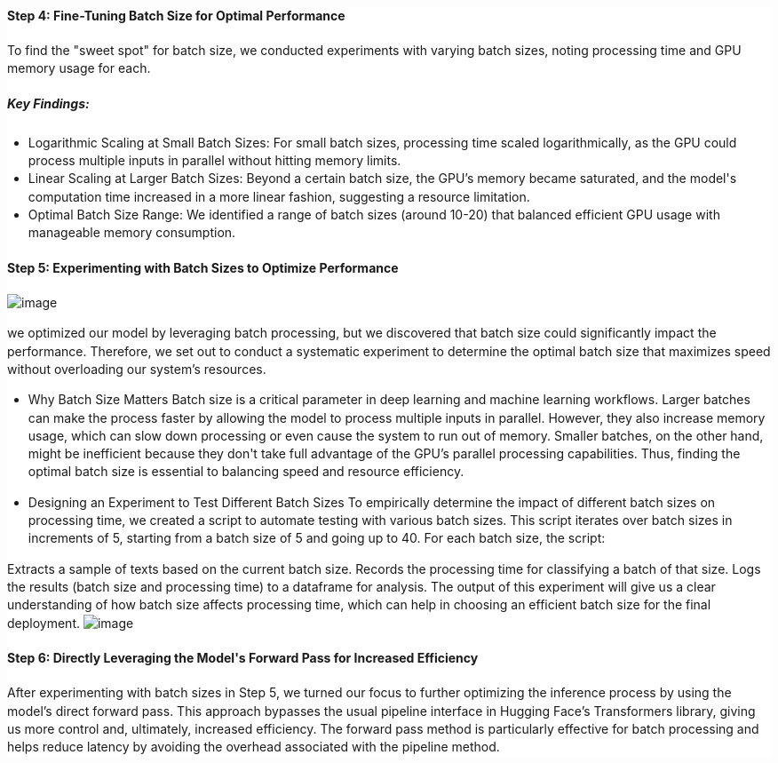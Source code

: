 #### Step 4: Fine-Tuning Batch Size for Optimal Performance
To find the "sweet spot" for batch size, we conducted experiments with varying batch sizes, noting processing time and GPU memory usage for each.

##### Key Findings:

- Logarithmic Scaling at Small Batch Sizes: For small batch sizes, processing time scaled logarithmically, as the GPU could process multiple inputs in parallel without hitting memory limits.
- Linear Scaling at Larger Batch Sizes: Beyond a certain batch size, the GPU’s memory became saturated, and the model's computation time increased in a more linear fashion, suggesting a resource limitation.
- Optimal Batch Size Range: We identified a range of batch sizes (around 10-20) that balanced efficient GPU usage with manageable memory consumption.

#### Step 5: Experimenting with Batch Sizes to Optimize Performance

![image](https://github.com/user-attachments/assets/48f16954-e55e-4c12-93c2-2d712a99b5f9)


we optimized our model by leveraging batch processing, but we discovered that batch size could significantly impact the performance. Therefore, we set out to conduct a systematic experiment to determine the optimal batch size that maximizes speed without overloading our system’s resources.

- Why Batch Size Matters
Batch size is a critical parameter in deep learning and machine learning workflows. Larger batches can make the process faster by allowing the model to process multiple inputs in parallel. However, they also increase memory usage, which can slow down processing or even cause the system to run out of memory. Smaller batches, on the other hand, might be inefficient because they don't take full advantage of the GPU’s parallel processing capabilities. Thus, finding the optimal batch size is essential to balancing speed and resource efficiency.

- Designing an Experiment to Test Different Batch Sizes
To empirically determine the impact of different batch sizes on processing time, we created a script to automate testing with various batch sizes. This script iterates over batch sizes in increments of 5, starting from a batch size of 5 and going up to 40. For each batch size, the script:

Extracts a sample of texts based on the current batch size.
Records the processing time for classifying a batch of that size.
Logs the results (batch size and processing time) to a dataframe for analysis.
The output of this experiment will give us a clear understanding of how batch size affects processing time, which can help in choosing an efficient batch size for the final deployment.
![image](https://github.com/user-attachments/assets/cb175009-b782-4e4b-9eb2-3d5137bffd5c)



#### Step 6: Directly Leveraging the Model's Forward Pass for Increased Efficiency
After experimenting with batch sizes in Step 5, we turned our focus to further optimizing the inference process by using the model’s direct forward pass. This approach bypasses the usual pipeline interface in Hugging Face’s Transformers library, giving us more control and, ultimately, increased efficiency. The forward pass method is particularly effective for batch processing and helps reduce latency by avoiding the overhead associated with the pipeline method.
